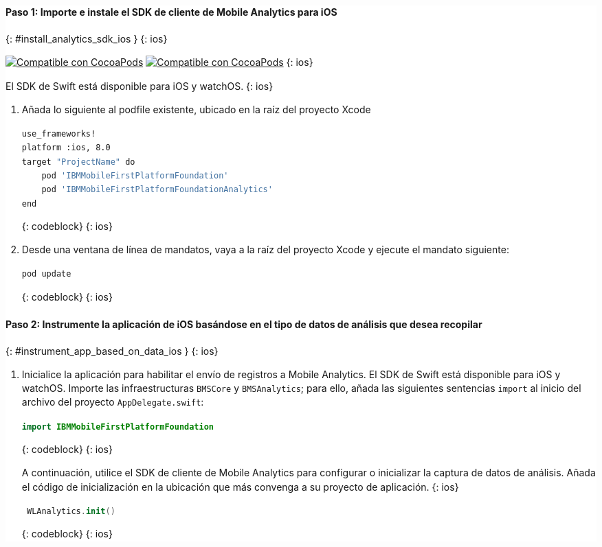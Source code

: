 #### Paso 1: Importe e instale el SDK de cliente de Mobile Analytics para iOS
{: #install_analytics_sdk_ios }
{: ios}

[![Compatible con CocoaPods](https://img.shields.io/cocoapods/v/IBMMobileFirstPlatformFoundation.svg)](https://cocoapods.org/pods/IBMMobileFirstPlatformFoundation)
[![Compatible con CocoaPods](https://img.shields.io/cocoapods/v/IBMMobileFirstPlatformFoundationAnalytics.svg)](https://cocoapods.org/pods/IBMMobileFirstPlatformFoundationAnalytics)
{: ios}

El SDK de Swift está disponible para iOS y watchOS.
{: ios}

1. Añada lo siguiente al podfile existente, ubicado en la raíz del proyecto Xcode
   ```bash
   use_frameworks!
   platform :ios, 8.0
   target "ProjectName" do
       pod 'IBMMobileFirstPlatformFoundation'
       pod 'IBMMobileFirstPlatformFoundationAnalytics'
   end
   ```
   {: codeblock}
   {: ios}

2. Desde una ventana de línea de mandatos, vaya a la raíz del proyecto Xcode y ejecute el mandato siguiente:
   ```bash
   pod update
   ```
   {: codeblock}
   {: ios}

#### Paso 2: Instrumente la aplicación de iOS basándose en el tipo de datos de análisis que desea recopilar
{: #instrument_app_based_on_data_ios }
{: ios}

1. Inicialice la aplicación para habilitar el envío de registros a Mobile Analytics.
   El SDK de Swift está disponible para iOS y watchOS. Importe las infraestructuras `BMSCore` y `BMSAnalytics`; para ello, añada las siguientes sentencias `import` al inicio del archivo del proyecto `AppDelegate.swift`:
    ```Swift
    import IBMMobileFirstPlatformFoundation
    ```
    {: codeblock}
    {: ios}

   A continuación, utilice el SDK de cliente de Mobile Analytics para configurar o inicializar la captura de datos de análisis.
   Añada el código de inicialización en la ubicación que más convenga a su proyecto de aplicación.
   {: ios}

   ```Swift
    WLAnalytics.init()
   ```
   {: codeblock}
   {: ios}
